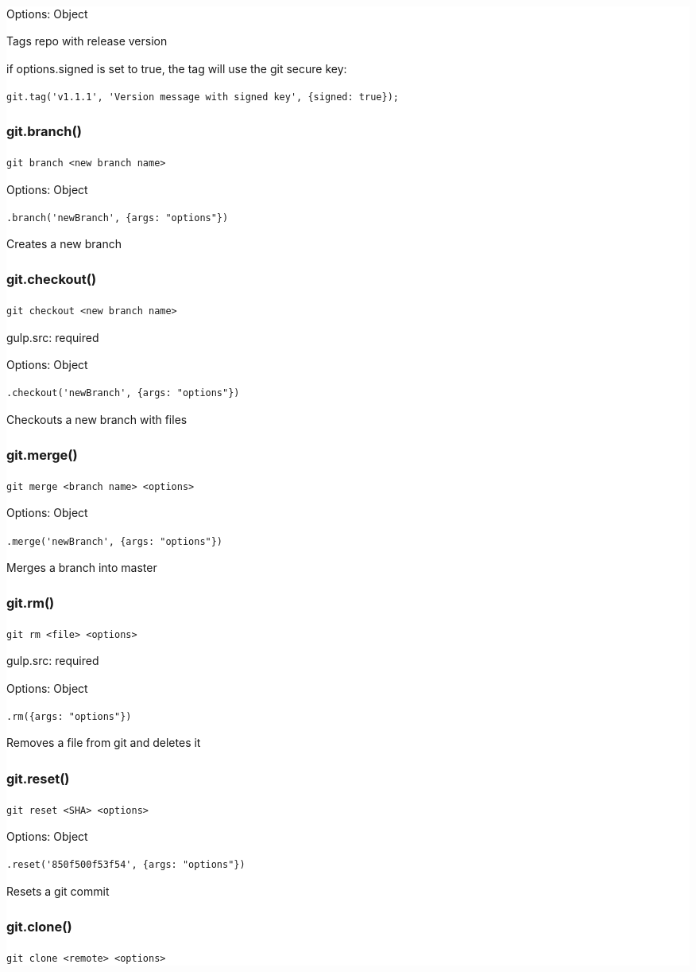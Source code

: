 Options: Object

Tags repo with release version

if options.signed is set to true, the tag will use the git secure key:

`git.tag('v1.1.1', 'Version message with signed key', {signed: true});`


### git.branch()
`git branch <new branch name>`

Options: Object

`.branch('newBranch', {args: "options"})`

Creates a new branch

### git.checkout()
`git checkout <new branch name>`

gulp.src: required

Options: Object

`.checkout('newBranch', {args: "options"})`

Checkouts a new branch with files

### git.merge()
`git merge <branch name> <options>`

Options: Object

`.merge('newBranch', {args: "options"})`

Merges a branch into master

### git.rm()
`git rm <file> <options>`

gulp.src: required

Options: Object

`.rm({args: "options"})`

Removes a file from git and deletes it

### git.reset()
`git reset <SHA> <options>`

Options: Object

`.reset('850f500f53f54', {args: "options"})`

Resets a git commit

### git.clone()
`git clone <remote> <options>`
